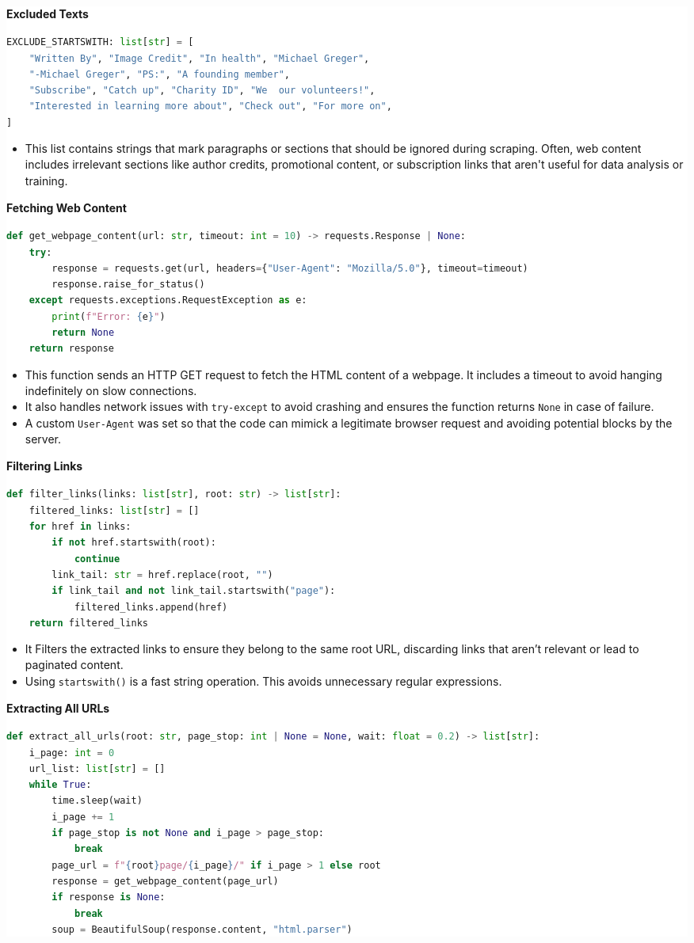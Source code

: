 **Excluded Texts**

```python
EXCLUDE_STARTSWITH: list[str] = [
    "Written By", "Image Credit", "In health", "Michael Greger", 
    "-Michael Greger", "PS:", "A founding member", 
    "Subscribe", "Catch up", "Charity ID", "We  our volunteers!", 
    "Interested in learning more about", "Check out", "For more on",
]
```

- This list contains strings that mark paragraphs or sections that should be ignored during scraping. Often, web content includes irrelevant sections like author credits, promotional content, or subscription links that aren't useful for data analysis or training.

**Fetching Web Content**

```python
def get_webpage_content(url: str, timeout: int = 10) -> requests.Response | None:
    try:
        response = requests.get(url, headers={"User-Agent": "Mozilla/5.0"}, timeout=timeout)
        response.raise_for_status()
    except requests.exceptions.RequestException as e:
        print(f"Error: {e}")
        return None
    return response
```

- This function sends an HTTP GET request to fetch the HTML content of a webpage. It includes a timeout to avoid hanging indefinitely on slow connections.
- It also handles network issues with `try-except` to avoid crashing and ensures the function returns `None` in case of failure.
- A custom `User-Agent`  was set so that the code can  mimick a legitimate browser request and avoiding potential blocks by the server.

**Filtering Links**

```python
def filter_links(links: list[str], root: str) -> list[str]:
    filtered_links: list[str] = []
    for href in links:
        if not href.startswith(root):
            continue
        link_tail: str = href.replace(root, "")
        if link_tail and not link_tail.startswith("page"):
            filtered_links.append(href)
    return filtered_links
```

- It Filters the extracted links to ensure they belong to the same root URL, discarding links that aren’t relevant or lead to paginated content.
- Using `startswith()` is a fast string operation. This avoids unnecessary regular expressions.

**Extracting All URLs**

```python
def extract_all_urls(root: str, page_stop: int | None = None, wait: float = 0.2) -> list[str]:
    i_page: int = 0
    url_list: list[str] = []
    while True:
        time.sleep(wait)  
        i_page += 1
        if page_stop is not None and i_page > page_stop:
            break
        page_url = f"{root}page/{i_page}/" if i_page > 1 else root
        response = get_webpage_content(page_url)
        if response is None:
            break
        soup = BeautifulSoup(response.content, "html.parser")
```